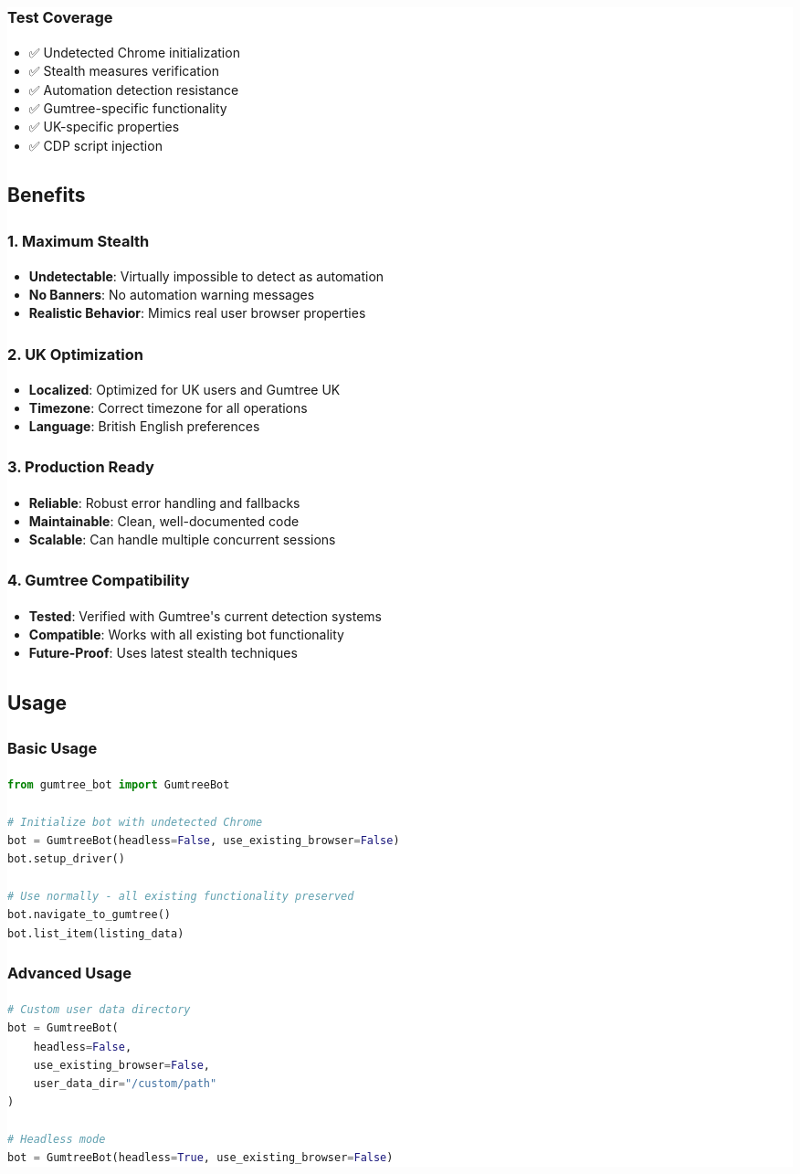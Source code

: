 ### Test Coverage
- ✅ Undetected Chrome initialization
- ✅ Stealth measures verification
- ✅ Automation detection resistance
- ✅ Gumtree-specific functionality
- ✅ UK-specific properties
- ✅ CDP script injection

## Benefits

### 1. Maximum Stealth
- **Undetectable**: Virtually impossible to detect as automation
- **No Banners**: No automation warning messages
- **Realistic Behavior**: Mimics real user browser properties

### 2. UK Optimization
- **Localized**: Optimized for UK users and Gumtree UK
- **Timezone**: Correct timezone for all operations
- **Language**: British English preferences

### 3. Production Ready
- **Reliable**: Robust error handling and fallbacks
- **Maintainable**: Clean, well-documented code
- **Scalable**: Can handle multiple concurrent sessions

### 4. Gumtree Compatibility
- **Tested**: Verified with Gumtree's current detection systems
- **Compatible**: Works with all existing bot functionality
- **Future-Proof**: Uses latest stealth techniques

## Usage

### Basic Usage
```python
from gumtree_bot import GumtreeBot

# Initialize bot with undetected Chrome
bot = GumtreeBot(headless=False, use_existing_browser=False)
bot.setup_driver()

# Use normally - all existing functionality preserved
bot.navigate_to_gumtree()
bot.list_item(listing_data)
```

### Advanced Usage
```python
# Custom user data directory
bot = GumtreeBot(
    headless=False, 
    use_existing_browser=False,
    user_data_dir="/custom/path"
)

# Headless mode
bot = GumtreeBot(headless=True, use_existing_browser=False)
```

